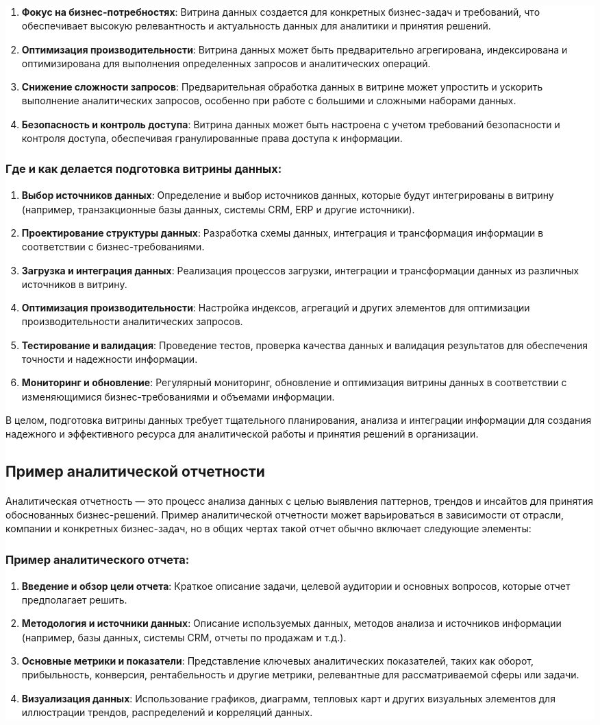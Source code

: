 1. **Фокус на бизнес-потребностях**: Витрина данных создается для конкретных бизнес-задач и требований, что обеспечивает высокую релевантность и актуальность данных для аналитики и принятия решений.

2. **Оптимизация производительности**: Витрина данных может быть предварительно агрегирована, индексирована и оптимизирована для выполнения определенных запросов и аналитических операций.

3. **Снижение сложности запросов**: Предварительная обработка данных в витрине может упростить и ускорить выполнение аналитических запросов, особенно при работе с большими и сложными наборами данных.

4. **Безопасность и контроль доступа**: Витрина данных может быть настроена с учетом требований безопасности и контроля доступа, обеспечивая гранулированные права доступа к информации.

### Где и как делается подготовка витрины данных:

1. **Выбор источников данных**: Определение и выбор источников данных, которые будут интегрированы в витрину (например, транзакционные базы данных, системы CRM, ERP и другие источники).

2. **Проектирование структуры данных**: Разработка схемы данных, интеграция и трансформация информации в соответствии с бизнес-требованиями.

3. **Загрузка и интеграция данных**: Реализация процессов загрузки, интеграции и трансформации данных из различных источников в витрину.

4. **Оптимизация производительности**: Настройка индексов, агрегаций и других элементов для оптимизации производительности аналитических запросов.

5. **Тестирование и валидация**: Проведение тестов, проверка качества данных и валидация результатов для обеспечения точности и надежности информации.

6. **Мониторинг и обновление**: Регулярный мониторинг, обновление и оптимизация витрины данных в соответствии с изменяющимися бизнес-требованиями и объемами информации.

В целом, подготовка витрины данных требует тщательного планирования, анализа и интеграции информации для создания надежного и эффективного ресурса для аналитической работы и принятия решений в организации.

## Пример аналитической отчетности

Аналитическая отчетность — это процесс анализа данных с целью выявления паттернов, трендов и инсайтов для принятия обоснованных бизнес-решений. Пример аналитической отчетности может варьироваться в зависимости от отрасли, компании и конкретных бизнес-задач, но в общих чертах такой отчет обычно включает следующие элементы:

### Пример аналитического отчета:

1. **Введение и обзор цели отчета**: Краткое описание задачи, целевой аудитории и основных вопросов, которые отчет предполагает решить.

2. **Методология и источники данных**: Описание используемых данных, методов анализа и источников информации (например, базы данных, системы CRM, отчеты по продажам и т.д.).

3. **Основные метрики и показатели**: Представление ключевых аналитических показателей, таких как оборот, прибыльность, конверсия, рентабельность и другие метрики, релевантные для рассматриваемой сферы или задачи.

4. **Визуализация данных**: Использование графиков, диаграмм, тепловых карт и других визуальных элементов для иллюстрации трендов, распределений и корреляций данных.

